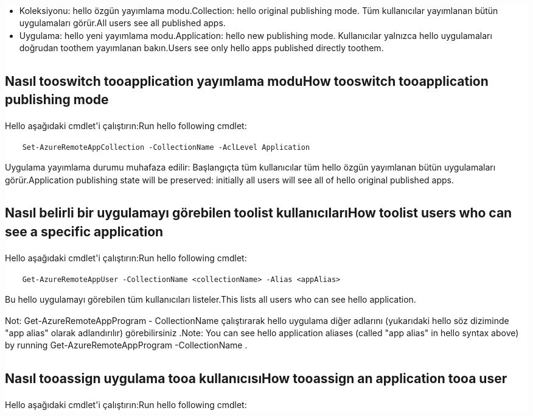 * <span data-ttu-id="7abd9-135">Koleksiyonu: hello özgün yayımlama modu.</span><span class="sxs-lookup"><span data-stu-id="7abd9-135">Collection: hello original publishing mode.</span></span> <span data-ttu-id="7abd9-136">Tüm kullanıcılar yayımlanan bütün uygulamaları görür.</span><span class="sxs-lookup"><span data-stu-id="7abd9-136">All users see all published apps.</span></span>
* <span data-ttu-id="7abd9-137">Uygulama: hello yeni yayımlama modu.</span><span class="sxs-lookup"><span data-stu-id="7abd9-137">Application: hello new publishing mode.</span></span> <span data-ttu-id="7abd9-138">Kullanıcılar yalnızca hello uygulamaları doğrudan toothem yayımlanan bakın.</span><span class="sxs-lookup"><span data-stu-id="7abd9-138">Users see only hello apps published directly toothem.</span></span>

## <a name="how-tooswitch-tooapplication-publishing-mode"></a><span data-ttu-id="7abd9-139">Nasıl tooswitch tooapplication yayımlama modu</span><span class="sxs-lookup"><span data-stu-id="7abd9-139">How tooswitch tooapplication publishing mode</span></span>
<span data-ttu-id="7abd9-140">Hello aşağıdaki cmdlet'i çalıştırın:</span><span class="sxs-lookup"><span data-stu-id="7abd9-140">Run hello following cmdlet:</span></span>

        Set-AzureRemoteAppCollection -CollectionName -AclLevel Application

<span data-ttu-id="7abd9-141">Uygulama yayımlama durumu muhafaza edilir: Başlangıçta tüm kullanıcılar tüm hello özgün yayımlanan bütün uygulamaları görür.</span><span class="sxs-lookup"><span data-stu-id="7abd9-141">Application publishing state will be preserved: initially all users will see all of hello original published apps.</span></span>

## <a name="how-toolist-users-who-can-see-a-specific-application"></a><span data-ttu-id="7abd9-142">Nasıl belirli bir uygulamayı görebilen toolist kullanıcıları</span><span class="sxs-lookup"><span data-stu-id="7abd9-142">How toolist users who can see a specific application</span></span>
<span data-ttu-id="7abd9-143">Hello aşağıdaki cmdlet'i çalıştırın:</span><span class="sxs-lookup"><span data-stu-id="7abd9-143">Run hello following cmdlet:</span></span>

        Get-AzureRemoteAppUser -CollectionName <collectionName> -Alias <appAlias>

<span data-ttu-id="7abd9-144">Bu hello uygulamayı görebilen tüm kullanıcıları listeler.</span><span class="sxs-lookup"><span data-stu-id="7abd9-144">This lists all users who can see hello application.</span></span>

<span data-ttu-id="7abd9-145">Not: Get-AzureRemoteAppProgram - CollectionName çalıştırarak hello uygulama diğer adlarını (yukarıdaki hello söz diziminde "app alias" olarak adlandırılır) görebilirsiniz <collectionName>.</span><span class="sxs-lookup"><span data-stu-id="7abd9-145">Note: You can see hello application aliases (called "app alias" in hello syntax above) by running Get-AzureRemoteAppProgram -CollectionName <collectionName>.</span></span>

## <a name="how-tooassign-an-application-tooa-user"></a><span data-ttu-id="7abd9-146">Nasıl tooassign uygulama tooa kullanıcısı</span><span class="sxs-lookup"><span data-stu-id="7abd9-146">How tooassign an application tooa user</span></span>
<span data-ttu-id="7abd9-147">Hello aşağıdaki cmdlet'i çalıştırın:</span><span class="sxs-lookup"><span data-stu-id="7abd9-147">Run hello following cmdlet:</span></span>
